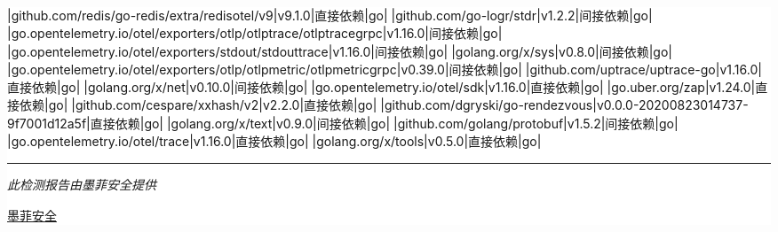 |github.com/redis/go-redis/extra/redisotel/v9|v9.1.0|直接依赖|go|
|github.com/go-logr/stdr|v1.2.2|间接依赖|go|
|go.opentelemetry.io/otel/exporters/otlp/otlptrace/otlptracegrpc|v1.16.0|间接依赖|go|
|go.opentelemetry.io/otel/exporters/stdout/stdouttrace|v1.16.0|间接依赖|go|
|golang.org/x/sys|v0.8.0|间接依赖|go|
|go.opentelemetry.io/otel/exporters/otlp/otlpmetric/otlpmetricgrpc|v0.39.0|间接依赖|go|
|github.com/uptrace/uptrace-go|v1.16.0|直接依赖|go|
|golang.org/x/net|v0.10.0|间接依赖|go|
|go.opentelemetry.io/otel/sdk|v1.16.0|直接依赖|go|
|go.uber.org/zap|v1.24.0|直接依赖|go|
|github.com/cespare/xxhash/v2|v2.2.0|直接依赖|go|
|github.com/dgryski/go-rendezvous|v0.0.0-20200823014737-9f7001d12a5f|直接依赖|go|
|golang.org/x/text|v0.9.0|间接依赖|go|
|github.com/golang/protobuf|v1.5.2|间接依赖|go|
|go.opentelemetry.io/otel/trace|v1.16.0|直接依赖|go|
|golang.org/x/tools|v0.5.0|直接依赖|go|


------

*此检测报告由墨菲安全提供*

[墨菲安全](www.murphysec.com)